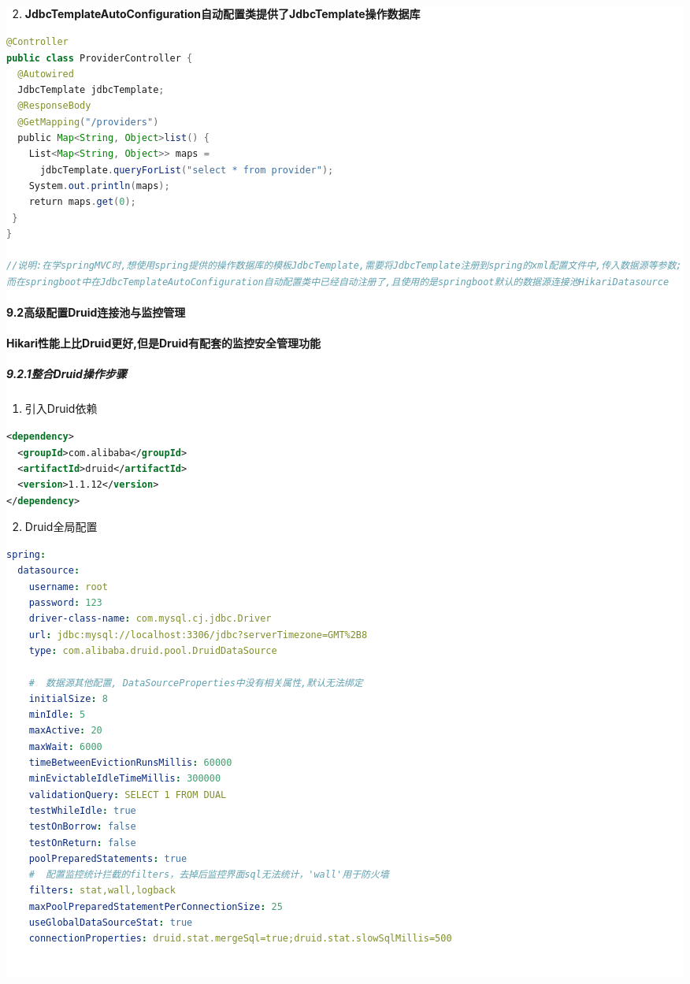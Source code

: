 2. **JdbcTemplateAutoConfiguration自动配置类提供了JdbcTemplate操作数据库**

```java
@Controller
public class ProviderController {
  @Autowired
  JdbcTemplate jdbcTemplate;
  @ResponseBody
  @GetMapping("/providers")
  public Map<String, Object>list() {
    List<Map<String, Object>> maps =
      jdbcTemplate.queryForList("select * from provider");
    System.out.println(maps);
    return maps.get(0);
 }
}

//说明:在学springMVC时,想使用spring提供的操作数据库的模板JdbcTemplate,需要将JdbcTemplate注册到spring的xml配置文件中,传入数据源等参数;    而在springboot中在JdbcTemplateAutoConfiguration自动配置类中已经自动注册了,且使用的是springboot默认的数据源连接池HikariDatasource
```

#### 9.2高级配置Druid连接池与监控管理

**Hikari性能上比Druid更好,但是Druid有配套的监控安全管理功能**

##### 9.2.1整合Druid操作步骤

1. 引入Druid依赖

```xml
<dependency>
  <groupId>com.alibaba</groupId>
  <artifactId>druid</artifactId>
  <version>1.1.12</version>
</dependency>
```

2. Druid全局配置

```yaml
spring:
  datasource:
    username: root
    password: 123
    driver-class-name: com.mysql.cj.jdbc.Driver
    url: jdbc:mysql://localhost:3306/jdbc?serverTimezone=GMT%2B8
    type: com.alibaba.druid.pool.DruidDataSource

    #  数据源其他配置, DataSourceProperties中没有相关属性,默认无法绑定
    initialSize: 8
    minIdle: 5
    maxActive: 20
    maxWait: 6000
    timeBetweenEvictionRunsMillis: 60000
    minEvictableIdleTimeMillis: 300000
    validationQuery: SELECT 1 FROM DUAL
    testWhileIdle: true
    testOnBorrow: false
    testOnReturn: false
    poolPreparedStatements: true
    #  配置监控统计拦截的filters，去掉后监控界面sql无法统计，'wall'用于防火墙
    filters: stat,wall,logback
    maxPoolPreparedStatementPerConnectionSize: 25
    useGlobalDataSourceStat: true
    connectionProperties: druid.stat.mergeSql=true;druid.stat.slowSqlMillis=500
    
    
```